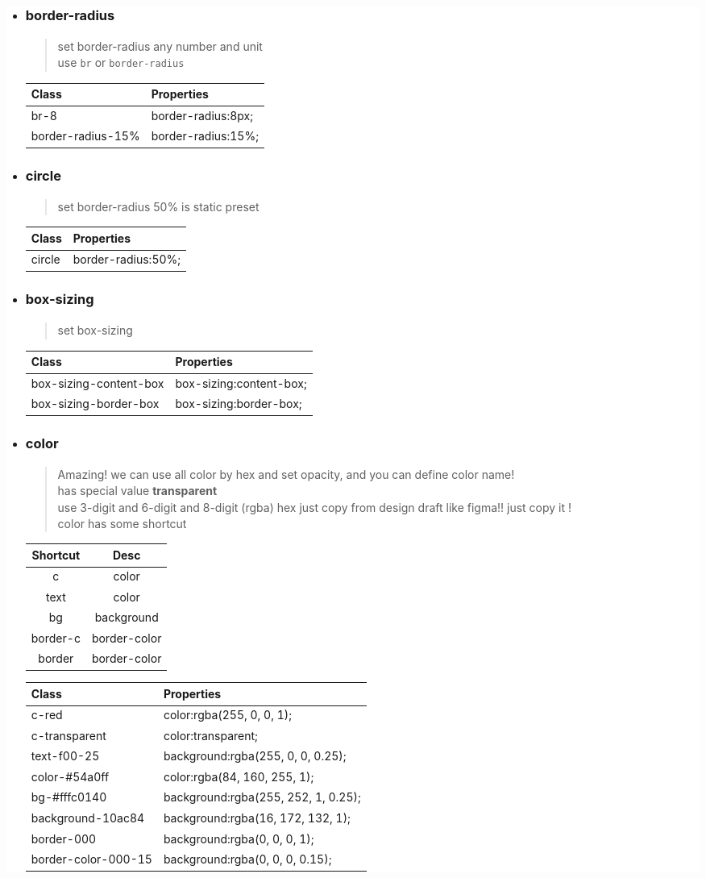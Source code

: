 - ### border-radius

  > set border-radius any number and unit  
  > use <code>br</code> or <code>border-radius</code>

  | Class             | Properties         |
  | :---------------- | :----------------- |
  | br-8              | border-radius:8px; |
  | border-radius-15% | border-radius:15%; |

- ### circle

  > set border-radius 50% is static preset

  | Class  | Properties         |
  | :----- | :----------------- |
  | circle | border-radius:50%; |

- ### box-sizing

  > set box-sizing

  | Class                  | Properties              |
  | :--------------------- | :---------------------- |
  | box-sizing-content-box | box-sizing:content-box; |
  | box-sizing-border-box  | box-sizing:border-box;  |

- ### color

  > Amazing! we can use all color by hex and set opacity, and you can define color name!  
  > has special value <b>transparent</b>  
  > use 3-digit and 6-digit and 8-digit (rgba) hex just copy from design draft like figma!! just copy it !  
  > color has some shortcut

  | Shortcut |     Desc     |
  | :------: | :----------: |
  |    c     |    color     |
  |   text   |    color     |
  |    bg    |  background  |
  | border-c | border-color |
  |  border  | border-color |

  | Class               | Properties                          |
  | :------------------ | :---------------------------------- |
  | c-red               | color:rgba(255, 0, 0, 1);           |
  | c-transparent       | color:transparent;                  |
  | text-f00-25         | background:rgba(255, 0, 0, 0.25);   |
  | color-#54a0ff       | color:rgba(84, 160, 255, 1);        |
  | bg-#fffc0140        | background:rgba(255, 252, 1, 0.25); |
  | background-10ac84   | background:rgba(16, 172, 132, 1);   |
  | border-000          | background:rgba(0, 0, 0, 1);        |
  | border-color-000-15 | background:rgba(0, 0, 0, 0.15);     |
